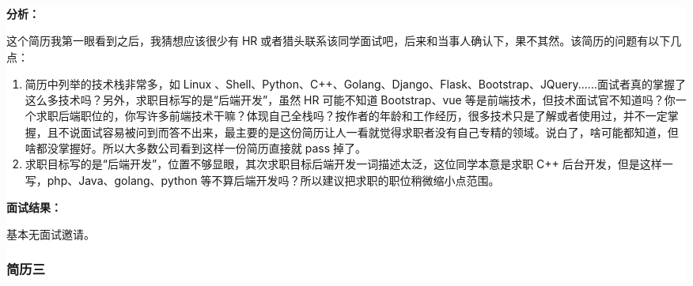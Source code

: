 
**分析：**

这个简历我第一眼看到之后，我猜想应该很少有 HR 或者猎头联系该同学面试吧，后来和当事人确认下，果不其然。该简历的问题有以下几点：

1. 简历中列举的技术栈非常多，如 Linux 、Shell、Python、C++、Golang、Django、Flask、Bootstrap、JQuery......面试者真的掌握了这么多技术吗？另外，求职目标写的是“后端开发”，虽然 HR 可能不知道 Bootstrap、vue 等是前端技术，但技术面试官不知道吗？你一个求职后端职位的，你写许多前端技术干嘛？体现自己全栈吗？按作者的年龄和工作经历，很多技术只是了解或者使用过，并不一定掌握，且不说面试容易被问到而答不出来，最主要的是这份简历让人一看就觉得求职者没有自己专精的领域。说白了，啥可能都知道，但啥都没掌握好。所以大多数公司看到这样一份简历直接就 pass 掉了。
2. 求职目标写的是“后端开发”，位置不够显眼，其次求职目标后端开发一词描述太泛，这位同学本意是求职 C++ 后台开发，但是这样一写，php、Java、golang、python 等不算后端开发吗？所以建议把求职的职位稍微缩小点范围。

**面试结果：**

基本无面试邀请。



### 简历三
